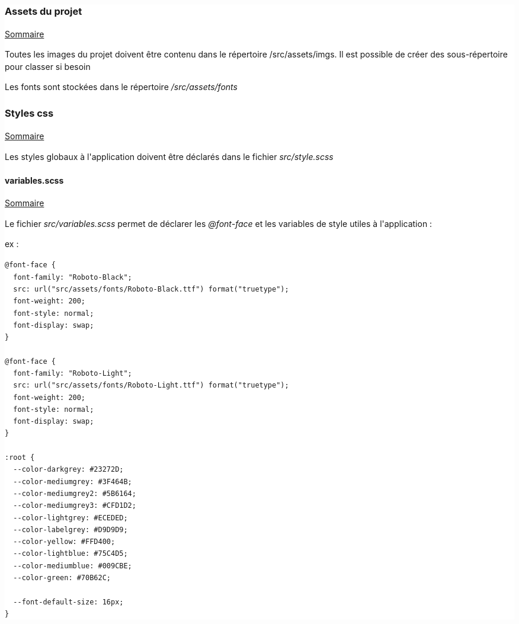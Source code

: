 ### Assets du projet
[Sommaire](#readme)     

Toutes les images du projet doivent être contenu dans le répertoire /src/assets/imgs. Il est possible de créer des sous-répertoire pour classer si besoin

Les fonts sont stockées dans le répertoire */src/assets/fonts*

### Styles css
[Sommaire](#readme)     

Les styles globaux à l'application doivent être déclarés dans le fichier *src/style.scss*

#### variables.scss
[Sommaire](#readme)     

Le fichier *src/variables.scss* permet de déclarer les *@font-face* et les variables de style utiles à l'application :

ex :

````
@font-face {
  font-family: "Roboto-Black";
  src: url("src/assets/fonts/Roboto-Black.ttf") format("truetype");
  font-weight: 200;
  font-style: normal;
  font-display: swap;
}

@font-face {
  font-family: "Roboto-Light";
  src: url("src/assets/fonts/Roboto-Light.ttf") format("truetype");
  font-weight: 200;
  font-style: normal;
  font-display: swap;
}

:root {
  --color-darkgrey: #23272D;
  --color-mediumgrey: #3F464B;
  --color-mediumgrey2: #5B6164;
  --color-mediumgrey3: #CFD1D2;
  --color-lightgrey: #ECEDED;
  --color-labelgrey: #D9D9D9;
  --color-yellow: #FFD400;
  --color-lightblue: #75C4D5;
  --color-mediumblue: #009CBE;
  --color-green: #70B62C;

  --font-default-size: 16px;
}
````
